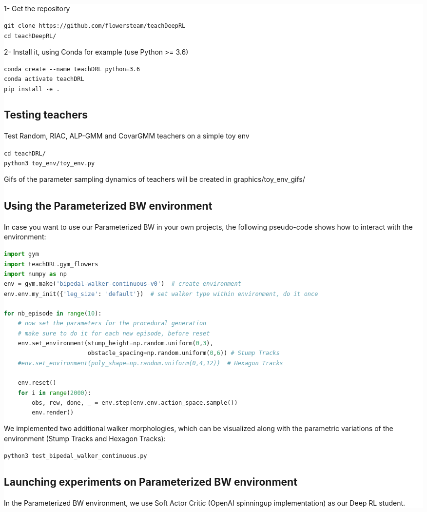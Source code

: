 1- Get the repository
```
git clone https://github.com/flowersteam/teachDeepRL
cd teachDeepRL/
```
2- Install it, using Conda for example (use Python >= 3.6)
```
conda create --name teachDRL python=3.6
conda activate teachDRL
pip install -e .
```

## Testing teachers

Test Random, RIAC, ALP-GMM and CovarGMM teachers on a simple toy env
```
cd teachDRL/
python3 toy_env/toy_env.py
```
Gifs of the parameter sampling dynamics of teachers will be created in graphics/toy_env_gifs/

## Using the Parameterized BW environment
In case you want to use our Parameterized BW in your own projects, the following pseudo-code 
shows how to interact with the environment:
```python
import gym
import teachDRL.gym_flowers
import numpy as np
env = gym.make('bipedal-walker-continuous-v0')  # create environment
env.env.my_init({'leg_size': 'default'})  # set walker type within environment, do it once

for nb_episode in range(10):
    # now set the parameters for the procedural generation
    # make sure to do it for each new episode, before reset
    env.set_environment(stump_height=np.random.uniform(0,3),
                        obstacle_spacing=np.random.uniform(0,6)) # Stump Tracks
    #env.set_environment(poly_shape=np.random.uniform(0,4,12))  # Hexagon Tracks
          
    env.reset()
    for i in range(2000):
        obs, rew, done, _ = env.step(env.env.action_space.sample())
        env.render()
```
We implemented two additional walker morphologies, which can be visualized along with the parametric variations
of the environment (Stump Tracks and Hexagon Tracks):
 ```
 python3 test_bipedal_walker_continuous.py
 ```
## Launching experiments on Parameterized BW environment

In the Parameterized BW environment, we use Soft Actor Critic (OpenAI spinningup implementation) as our Deep RL student.
